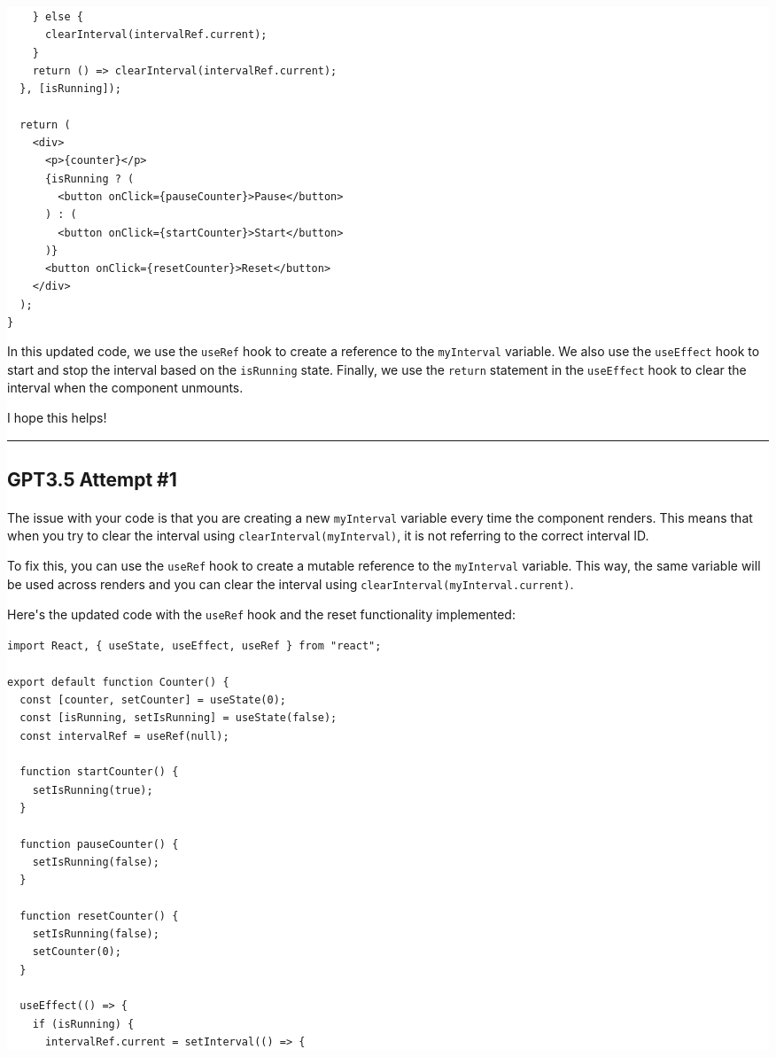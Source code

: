 ```
    } else {
      clearInterval(intervalRef.current);
    }
    return () => clearInterval(intervalRef.current);
  }, [isRunning]);

  return (
    <div>
      <p>{counter}</p>
      {isRunning ? (
        <button onClick={pauseCounter}>Pause</button>
      ) : (
        <button onClick={startCounter}>Start</button>
      )}
      <button onClick={resetCounter}>Reset</button>
    </div>
  );
}
```

In this updated code, we use the `useRef` hook to create a reference to the `myInterval` variable. We also use the `useEffect` hook to start and stop the interval based on the `isRunning` state. Finally, we use the `return` statement in the `useEffect` hook to clear the interval when the component unmounts.

I hope this helps!

--------

## GPT3.5 Attempt \#1

The issue with your code is that you are creating a new `myInterval` variable every time the component renders. This means that when you try to clear the interval using `clearInterval(myInterval)`, it is not referring to the correct interval ID.

To fix this, you can use the `useRef` hook to create a mutable reference to the `myInterval` variable. This way, the same variable will be used across renders and you can clear the interval using `clearInterval(myInterval.current)`.

Here's the updated code with the `useRef` hook and the reset functionality implemented:

```
import React, { useState, useEffect, useRef } from "react";

export default function Counter() {
  const [counter, setCounter] = useState(0);
  const [isRunning, setIsRunning] = useState(false);
  const intervalRef = useRef(null);

  function startCounter() {
    setIsRunning(true);
  }

  function pauseCounter() {
    setIsRunning(false);
  }

  function resetCounter() {
    setIsRunning(false);
    setCounter(0);
  }

  useEffect(() => {
    if (isRunning) {
      intervalRef.current = setInterval(() => {
```